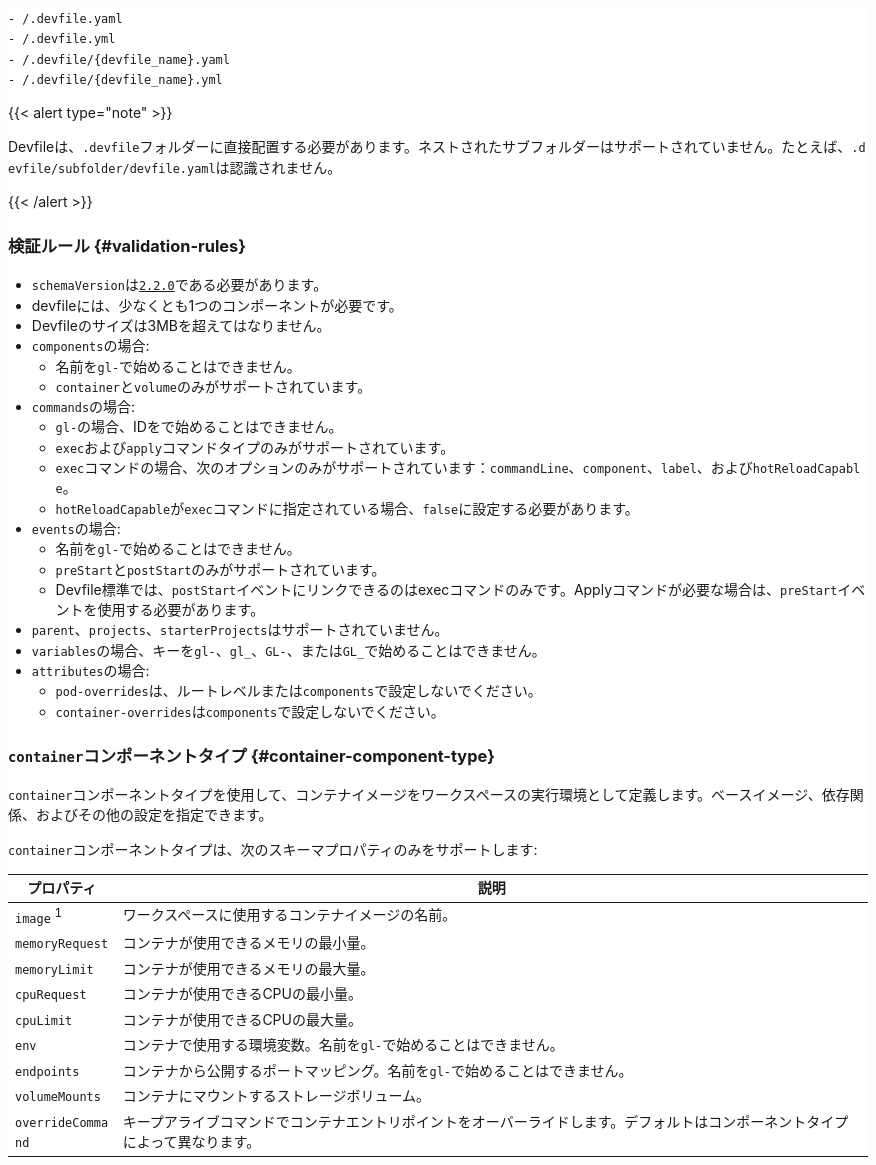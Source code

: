 ```plaintext
- /.devfile.yaml
- /.devfile.yml
- /.devfile/{devfile_name}.yaml
- /.devfile/{devfile_name}.yml
```

{{< alert type="note" >}}

Devfileは、`.devfile`フォルダーに直接配置する必要があります。ネストされたサブフォルダーはサポートされていません。たとえば、`.devfile/subfolder/devfile.yaml`は認識されません。

{{< /alert >}}

### 検証ルール {#validation-rules}

- `schemaVersion`は[`2.2.0`](https://devfile.io/docs/2.2.0/devfile-schema)である必要があります。
- devfileには、少なくとも1つのコンポーネントが必要です。
- Devfileのサイズは3MBを超えてはなりません。
- `components`の場合:
  - 名前を`gl-`で始めることはできません。
  - `container`と`volume`のみがサポートされています。
- `commands`の場合:
  - `gl-`の場合、IDをで始めることはできません。
  - `exec`および`apply`コマンドタイプのみがサポートされています。
  - `exec`コマンドの場合、次のオプションのみがサポートされています：`commandLine`、`component`、`label`、および`hotReloadCapable`。
  - `hotReloadCapable`が`exec`コマンドに指定されている場合、`false`に設定する必要があります。
- `events`の場合:
  - 名前を`gl-`で始めることはできません。
  - `preStart`と`postStart`のみがサポートされています。
  - Devfile標準では、`postStart`イベントにリンクできるのはexecコマンドのみです。Applyコマンドが必要な場合は、`preStart`イベントを使用する必要があります。
- `parent`、`projects`、`starterProjects`はサポートされていません。
- `variables`の場合、キーを`gl-`、`gl_`、`GL-`、または`GL_`で始めることはできません。
- `attributes`の場合:
  - `pod-overrides`は、ルートレベルまたは`components`で設定しないでください。
  - `container-overrides`は`components`で設定しないでください。

### `container`コンポーネントタイプ {#container-component-type}

`container`コンポーネントタイプを使用して、コンテナイメージをワークスペースの実行環境として定義します。ベースイメージ、依存関係、およびその他の設定を指定できます。

`container`コンポーネントタイプは、次のスキーマプロパティのみをサポートします:

| プロパティ             | 説明 |
|----------------------|-------------|
| `image` <sup>1</sup> | ワークスペースに使用するコンテナイメージの名前。 |
| `memoryRequest`      | コンテナが使用できるメモリの最小量。 |
| `memoryLimit`        | コンテナが使用できるメモリの最大量。 |
| `cpuRequest`         | コンテナが使用できるCPUの最小量。 |
| `cpuLimit`           | コンテナが使用できるCPUの最大量。 |
| `env`                | コンテナで使用する環境変数。名前を`gl-`で始めることはできません。 |
| `endpoints`          | コンテナから公開するポートマッピング。名前を`gl-`で始めることはできません。 |
| `volumeMounts`       | コンテナにマウントするストレージボリューム。 |
| `overrideCommand`    | キープアライブコマンドでコンテナエントリポイントをオーバーライドします。デフォルトはコンポーネントタイプによって異なります。 |
